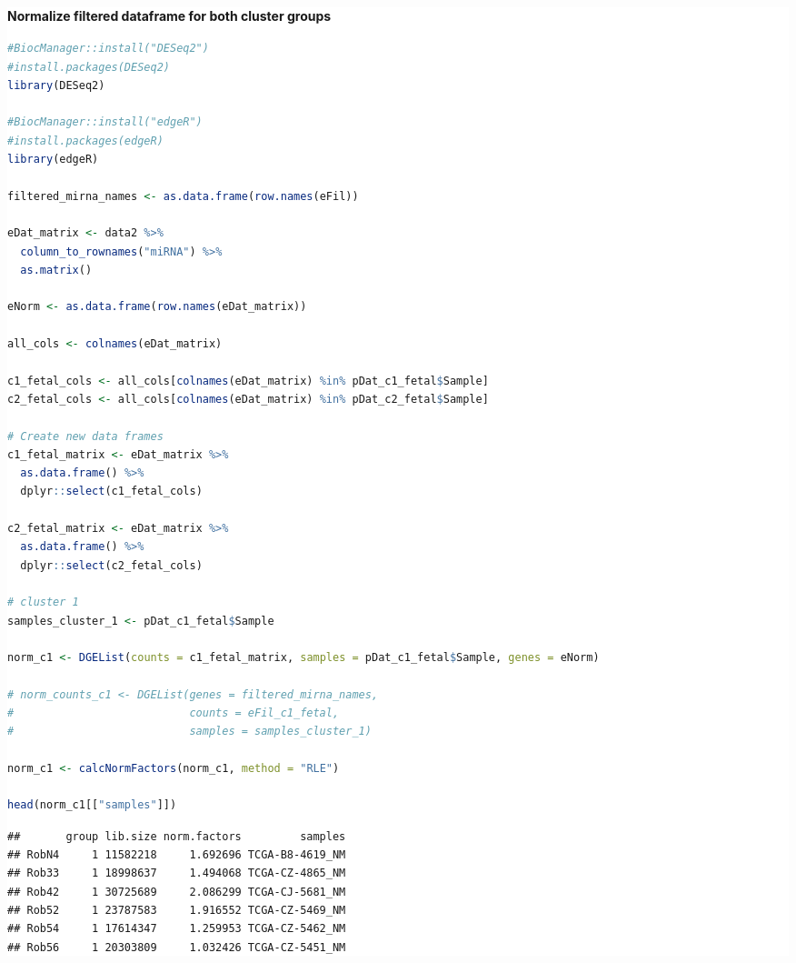 **Normalize filtered dataframe for both cluster groups**


```r
#BiocManager::install("DESeq2")
#install.packages(DESeq2)
library(DESeq2)

#BiocManager::install("edgeR")
#install.packages(edgeR)
library(edgeR)

filtered_mirna_names <- as.data.frame(row.names(eFil)) 

eDat_matrix <- data2 %>% 
  column_to_rownames("miRNA") %>% 
  as.matrix()

eNorm <- as.data.frame(row.names(eDat_matrix))

all_cols <- colnames(eDat_matrix)

c1_fetal_cols <- all_cols[colnames(eDat_matrix) %in% pDat_c1_fetal$Sample]
c2_fetal_cols <- all_cols[colnames(eDat_matrix) %in% pDat_c2_fetal$Sample]

# Create new data frames
c1_fetal_matrix <- eDat_matrix %>% 
  as.data.frame() %>% 
  dplyr::select(c1_fetal_cols)

c2_fetal_matrix <- eDat_matrix %>% 
  as.data.frame() %>% 
  dplyr::select(c2_fetal_cols)

# cluster 1
samples_cluster_1 <- pDat_c1_fetal$Sample

norm_c1 <- DGEList(counts = c1_fetal_matrix, samples = pDat_c1_fetal$Sample, genes = eNorm)

# norm_counts_c1 <- DGEList(genes = filtered_mirna_names, 
#                           counts = eFil_c1_fetal, 
#                           samples = samples_cluster_1)

norm_c1 <- calcNormFactors(norm_c1, method = "RLE")

head(norm_c1[["samples"]])
```

```
##       group lib.size norm.factors         samples
## RobN4     1 11582218     1.692696 TCGA-B8-4619_NM
## Rob33     1 18998637     1.494068 TCGA-CZ-4865_NM
## Rob42     1 30725689     2.086299 TCGA-CJ-5681_NM
## Rob52     1 23787583     1.916552 TCGA-CZ-5469_NM
## Rob54     1 17614347     1.259953 TCGA-CZ-5462_NM
## Rob56     1 20303809     1.032426 TCGA-CZ-5451_NM
```
